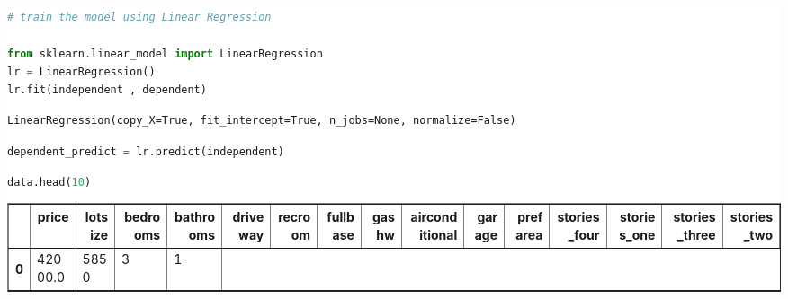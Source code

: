 


```python
# train the model using Linear Regression

from sklearn.linear_model import LinearRegression
lr = LinearRegression()
lr.fit(independent , dependent)
```




    LinearRegression(copy_X=True, fit_intercept=True, n_jobs=None, normalize=False)




```python
dependent_predict = lr.predict(independent)
```


```python
data.head(10)
```




<div>
<style scoped>
    .dataframe tbody tr th:only-of-type {
        vertical-align: middle;
    }

    .dataframe tbody tr th {
        vertical-align: top;
    }

    .dataframe thead th {
        text-align: right;
    }
</style>
<table border="1" class="dataframe">
  <thead>
    <tr style="text-align: right;">
      <th></th>
      <th>price</th>
      <th>lotsize</th>
      <th>bedrooms</th>
      <th>bathrooms</th>
      <th>driveway</th>
      <th>recroom</th>
      <th>fullbase</th>
      <th>gashw</th>
      <th>airconditional</th>
      <th>garage</th>
      <th>prefarea</th>
      <th>stories_four</th>
      <th>stories_one</th>
      <th>stories_three</th>
      <th>stories_two</th>
    </tr>
  </thead>
  <tbody>
    <tr>
      <th>0</th>
      <td>42000.0</td>
      <td>5850</td>
      <td>3</td>
      <td>1</td>